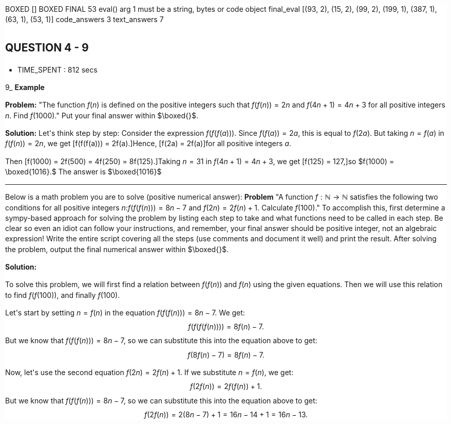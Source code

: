 BOXED []
BOXED FINAL 53
eval() arg 1 must be a string, bytes or code object final_eval
[(93, 2), (15, 2), (99, 2), (199, 1), (387, 1), (63, 1), (53, 1)]
code_answers 3 text_answers 7



## QUESTION 4 - 9 
- TIME_SPENT : 812 secs

9_
**Example**

**Problem:** 
"The function $f(n)$ is defined on the positive integers such that $f(f(n)) = 2n$ and $f(4n + 1) = 4n + 3$ for all positive integers $n.$  Find $f(1000).$"
Put your final answer within $\boxed{}$.

**Solution:** 
Let's think step by step:
Consider the expression $f(f(f(a))).$  Since $f(f(a)) = 2a,$ this is equal to $f(2a).$  But taking $n = f(a)$ in $f(f(n)) = 2n,$ we get
\[f(f(f(a))) = 2f(a).\]Hence,
\[f(2a) = 2f(a)\]for all positive integers $a.$

Then
\[f(1000) = 2f(500) = 4f(250) = 8f(125).\]Taking $n = 31$ in $f(4n + 1) = 4n + 3,$ we get
\[f(125) = 127,\]so $f(1000) = \boxed{1016}.$ The answer is $\boxed{1016}$


---

Below is a math problem you are to solve (positive numerical answer):
**Problem**
"A function $f: \mathbb N \to \mathbb N$ satisfies the following two conditions for all positive integers $n$:$f(f(f(n)))=8n-7$ and $f(2n)=2f(n)+1$. Calculate $f(100)$."
To accomplish this, first determine a sympy-based approach for solving the problem by listing each step to take and what functions need to be called in each step. Be clear so even an idiot can follow your instructions, and remember, your final answer should be positive integer, not an algebraic expression!
Write the entire script covering all the steps (use comments and document it well) and print the result. After solving the problem, output the final numerical answer within $\boxed{}$.

**Solution:** 


To solve this problem, we will first find a relation between $f(f(n))$ and $f(n)$ using the given equations. Then we will use this relation to find $f(f(100))$, and finally $f(100)$.

Let's start by setting $n=f(n)$ in the equation $f(f(f(n)))=8n-7$. We get:
$$f(f(f(f(n)))) = 8f(n) - 7.$$
But we know that $f(f(f(n)))=8n-7$, so we can substitute this into the equation above to get:
$$f(8f(n) - 7) = 8f(n) - 7.$$

Now, let's use the second equation $f(2n)=2f(n)+1$. If we substitute $n=f(n)$, we get:
$$f(2f(n)) = 2f(f(n)) + 1.$$
But we know that $f(f(f(n)))=8n-7$, so we can substitute this into the equation above to get:
$$f(2f(n)) = 2(8n - 7) + 1 = 16n - 14 + 1 = 16n - 13.$$
